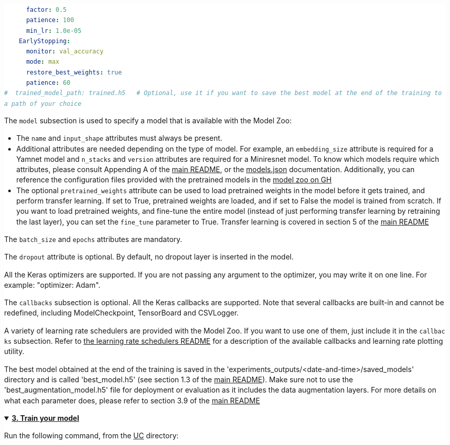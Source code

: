 ```yaml
      factor: 0.5
      patience: 100
      min_lr: 1.0e-05
    EarlyStopping:
      monitor: val_accuracy
      mode: max
      restore_best_weights: true
      patience: 60
#  trained_model_path: trained.h5   # Optional, use it if you want to save the best model at the end of the training to a path of your choice
```

The `model` subsection is used to specify a model that is available with the Model Zoo:
- The `name` and `input_shape` attributes must always be present.
- Additional attributes are needed depending on the type of model. For example, an `embedding_size` attribute is required for a Yamnet model and  `n_stacks` and `version` attributes are required for a Miniresnet model. To know which models require which attributes, please consult Appending A of the [main README](./README_OVERVIEW.md), or the [models.json](./json/models.json) documentation. Additionally, you can reference the configuration files provided with the pretrained models in the [model zoo on GH](https://github.com/STMicroelectronics/stm32ai-modelzoo/tree/master/audio_event_detection/)
- The optional `pretrained_weights` attribute can be used to load pretrained weights in the model before it gets trained, and perform transfer learning.
If set to True, pretrained weights are loaded, and if set to False the model is trained from scratch. If you want to load pretrained weights, and fine-tune the entire model (instead of just performing transfer learning by retraining the last layer), you can set the `fine_tune` parameter to True.
Transfer learning is covered in section 5 of the [main README](./README_OVERVIEW.md)

The `batch_size` and `epochs` attributes are mandatory.

The `dropout` attribute is optional. By default, no dropout layer is inserted in the model.

All the Keras optimizers are supported. If you are not passing any argument to the optimizer, you may write it on one line. For example: "optimizer: Adam".

The `callbacks` subsection is optional. All the Keras callbacks are supported. Note that several callbacks are built-in and cannot be redefined, including ModelCheckpoint, TensorBoard and CSVLogger. 

A variety of learning rate schedulers are provided with the Model Zoo. If you want to use one of them, just include it in the `callbacks` subsection. Refer to [the learning rate schedulers README](../../common/training/lr_schedulers_README.md) for a description of the available callbacks and learning rate plotting utility.

The best model obtained at the end of the training is saved in the 'experiments_outputs/\<date-and-time\>/saved_models' directory and is called 'best_model.h5' (see section 1.3 of the [main README](./README_OVERVIEW.md)). Make sure not to use the 'best_augmentation_model.h5' file for deployment or evaluation as it includes the data augmentation layers.
For more details on what each parameter does, please refer to section 3.9 of the [main README](./README_OVERVIEW.md)

</details></ul>
</details>
<details open><summary><a href="#3"><b>3. Train your model</b></a></summary><a id="3"></a>

Run the following command, from the [UC](../) directory:

